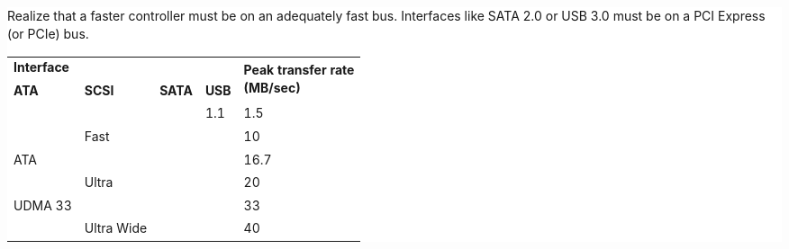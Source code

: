 </p>

<p>
Realize that a faster controller must be on an adequately
fast bus.
Interfaces like SATA 2.0 or USB 3.0 must be on a
PCI Express (or PCIe) bus.
</p>

<div class="row centered">

<div class="col-12 col-md-6">

<table class="bordered centered">
<tbody><tr>
<td colspan="4"> <strong>Interface</strong> </td>
<td rowspan="2" style="vertical-align: middle;"> <strong>Peak transfer rate<br>(MB/sec)</strong> </td>
</tr>
<tr>
<td> <strong> ATA </strong> </td>
<td> <strong> SCSI </strong> </td>
<td> <strong> SATA </strong> </td>
<td> <strong> USB </strong> </td>
</tr>

<tr>
<td></td> <td></td> <td></td> <td> 1.1 </td>
<td class="textright"> 1.5 </td>
</tr>

<tr>
<td></td> <td> Fast </td> <td></td> <td></td>
<td class="textright"> 10 </td>
</tr>

<tr>
<td> ATA </td> <td></td> <td></td> <td></td>
<td class="textright"> 16.7 </td>
</tr>

<tr>
<td></td> <td> Ultra </td> <td></td> <td></td>
<td class="textright"> 20 </td>
</tr>

<tr>
<td> UDMA 33 </td> <td></td> <td></td> <td></td>
<td class="textright"> 33 </td>
</tr>

<tr>
<td></td> <td> Ultra Wide </td> <td></td> <td></td>
<td class="textright"> 40 </td>
</tr>
